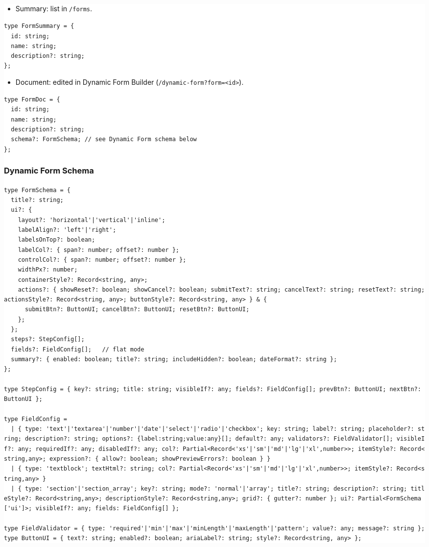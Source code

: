 - Summary: list in `/forms`.
```
type FormSummary = {
  id: string;
  name: string;
  description?: string;
};
```

- Document: edited in Dynamic Form Builder (`/dynamic-form?form=<id>`).
```
type FormDoc = {
  id: string;
  name: string;
  description?: string;
  schema?: FormSchema; // see Dynamic Form schema below
};
```

### Dynamic Form Schema

```
type FormSchema = {
  title?: string;
  ui?: {
    layout?: 'horizontal'|'vertical'|'inline';
    labelAlign?: 'left'|'right';
    labelsOnTop?: boolean;
    labelCol?: { span?: number; offset?: number };
    controlCol?: { span?: number; offset?: number };
    widthPx?: number;
    containerStyle?: Record<string, any>;
    actions?: { showReset?: boolean; showCancel?: boolean; submitText?: string; cancelText?: string; resetText?: string; actionsStyle?: Record<string, any>; buttonStyle?: Record<string, any> } & {
      submitBtn?: ButtonUI; cancelBtn?: ButtonUI; resetBtn?: ButtonUI;
    };
  };
  steps?: StepConfig[];
  fields?: FieldConfig[];   // flat mode
  summary?: { enabled: boolean; title?: string; includeHidden?: boolean; dateFormat?: string };
};

type StepConfig = { key?: string; title: string; visibleIf?: any; fields?: FieldConfig[]; prevBtn?: ButtonUI; nextBtn?: ButtonUI };

type FieldConfig =
  | { type: 'text'|'textarea'|'number'|'date'|'select'|'radio'|'checkbox'; key: string; label?: string; placeholder?: string; description?: string; options?: {label:string;value:any}[]; default?: any; validators?: FieldValidator[]; visibleIf?: any; requiredIf?: any; disabledIf?: any; col?: Partial<Record<'xs'|'sm'|'md'|'lg'|'xl',number>>; itemStyle?: Record<string,any>; expression?: { allow?: boolean; showPreviewErrors?: boolean } }
  | { type: 'textblock'; textHtml?: string; col?: Partial<Record<'xs'|'sm'|'md'|'lg'|'xl',number>>; itemStyle?: Record<string,any> }
  | { type: 'section'|'section_array'; key?: string; mode?: 'normal'|'array'; title?: string; description?: string; titleStyle?: Record<string,any>; descriptionStyle?: Record<string,any>; grid?: { gutter?: number }; ui?: Partial<FormSchema['ui']>; visibleIf?: any; fields: FieldConfig[] };

type FieldValidator = { type: 'required'|'min'|'max'|'minLength'|'maxLength'|'pattern'; value?: any; message?: string };
type ButtonUI = { text?: string; enabled?: boolean; ariaLabel?: string; style?: Record<string, any> };
```
